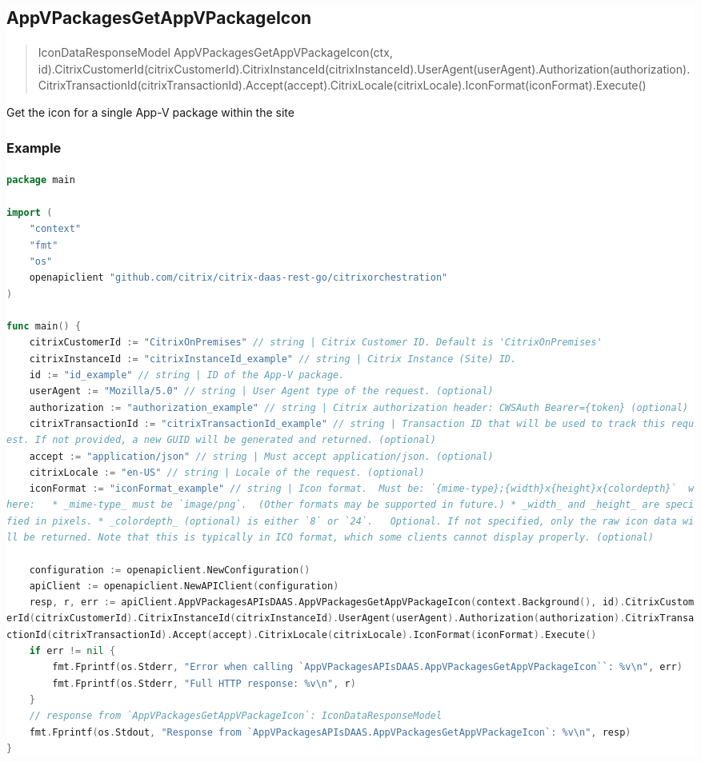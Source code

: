 
## AppVPackagesGetAppVPackageIcon

> IconDataResponseModel AppVPackagesGetAppVPackageIcon(ctx, id).CitrixCustomerId(citrixCustomerId).CitrixInstanceId(citrixInstanceId).UserAgent(userAgent).Authorization(authorization).CitrixTransactionId(citrixTransactionId).Accept(accept).CitrixLocale(citrixLocale).IconFormat(iconFormat).Execute()

Get the icon for a single App-V package within the site



### Example

```go
package main

import (
	"context"
	"fmt"
	"os"
	openapiclient "github.com/citrix/citrix-daas-rest-go/citrixorchestration"
)

func main() {
	citrixCustomerId := "CitrixOnPremises" // string | Citrix Customer ID. Default is 'CitrixOnPremises'
	citrixInstanceId := "citrixInstanceId_example" // string | Citrix Instance (Site) ID.
	id := "id_example" // string | ID of the App-V package.
	userAgent := "Mozilla/5.0" // string | User Agent type of the request. (optional)
	authorization := "authorization_example" // string | Citrix authorization header: CWSAuth Bearer={token} (optional)
	citrixTransactionId := "citrixTransactionId_example" // string | Transaction ID that will be used to track this request. If not provided, a new GUID will be generated and returned. (optional)
	accept := "application/json" // string | Must accept application/json. (optional)
	citrixLocale := "en-US" // string | Locale of the request. (optional)
	iconFormat := "iconFormat_example" // string | Icon format.  Must be: `{mime-type};{width}x{height}x{colordepth}`  where:   * _mime-type_ must be `image/png`.  (Other formats may be supported in future.) * _width_ and _height_ are specified in pixels. * _colordepth_ (optional) is either `8` or `24`.   Optional. If not specified, only the raw icon data will be returned. Note that this is typically in ICO format, which some clients cannot display properly. (optional)

	configuration := openapiclient.NewConfiguration()
	apiClient := openapiclient.NewAPIClient(configuration)
	resp, r, err := apiClient.AppVPackagesAPIsDAAS.AppVPackagesGetAppVPackageIcon(context.Background(), id).CitrixCustomerId(citrixCustomerId).CitrixInstanceId(citrixInstanceId).UserAgent(userAgent).Authorization(authorization).CitrixTransactionId(citrixTransactionId).Accept(accept).CitrixLocale(citrixLocale).IconFormat(iconFormat).Execute()
	if err != nil {
		fmt.Fprintf(os.Stderr, "Error when calling `AppVPackagesAPIsDAAS.AppVPackagesGetAppVPackageIcon``: %v\n", err)
		fmt.Fprintf(os.Stderr, "Full HTTP response: %v\n", r)
	}
	// response from `AppVPackagesGetAppVPackageIcon`: IconDataResponseModel
	fmt.Fprintf(os.Stdout, "Response from `AppVPackagesAPIsDAAS.AppVPackagesGetAppVPackageIcon`: %v\n", resp)
}
```
